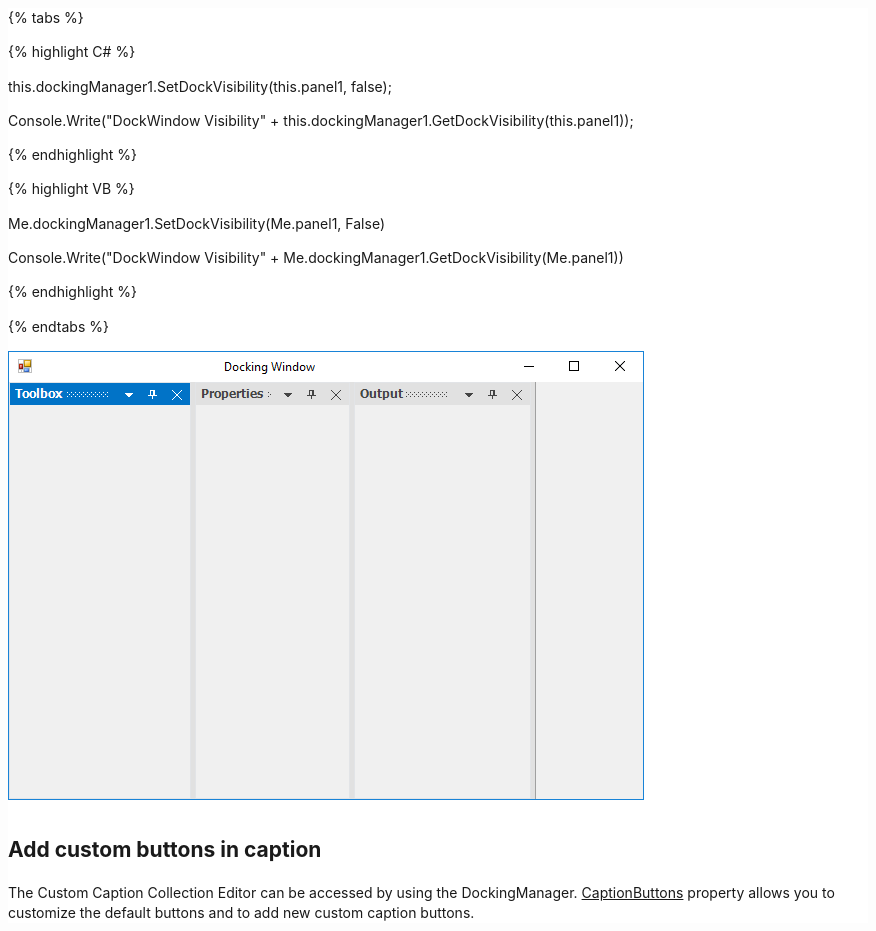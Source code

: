 {% tabs %}

{% highlight C# %}

this.dockingManager1.SetDockVisibility(this.panel1, false);

Console.Write("DockWindow Visibility" + this.dockingManager1.GetDockVisibility(this.panel1));

{% endhighlight %}

{% highlight VB %}

Me.dockingManager1.SetDockVisibility(Me.panel1, False)

Console.Write("DockWindow Visibility" + Me.dockingManager1.GetDockVisibility(Me.panel1))

{% endhighlight %}

{% endtabs %}  

![Collapse particular dock window](Dock_Window_images/Dock_Window_img8.png)

## Add custom buttons in caption

The Custom Caption Collection Editor can be accessed by using the DockingManager. [CaptionButtons](https://help.syncfusion.com/cr/cref_files/windowsforms/Syncfusion.Tools.Windows~Syncfusion.Windows.Forms.Tools.DockingManager~CaptionButtons.html) property allows you to customize the default buttons and to add new custom caption buttons. 
